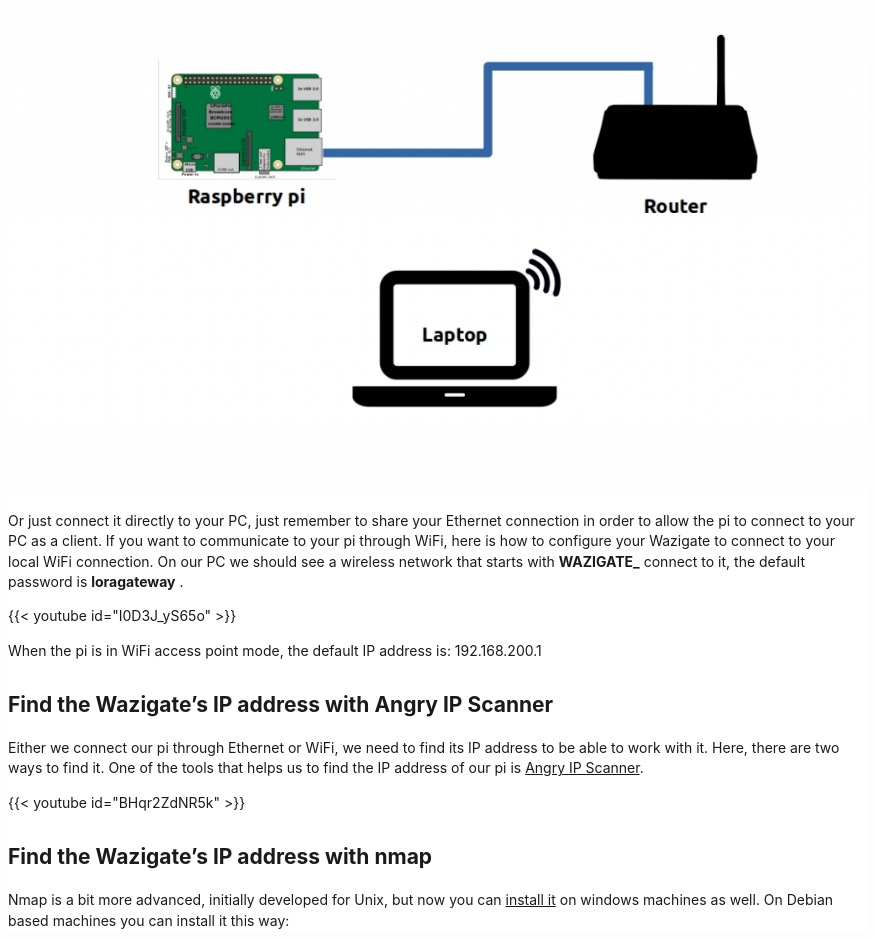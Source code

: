 ![router connection](./media/router.png)

Or just connect it directly to your PC, just remember to share your Ethernet
connection in order to allow the pi to connect to your PC as a client.
If you want to communicate to your pi through WiFi, here is how to configure your
Wazigate to connect to your local WiFi connection. On our PC we should see a
wireless network that starts with **WAZIGATE_** connect to it, the default password is
**loragateway** .

{{< youtube id="I0D3J_yS65o" >}}

When the pi is in WiFi access point mode, the default IP address is: 192.168.200.1

Find the Wazigate’s IP address with Angry IP Scanner
----------------------------------------------------

Either we connect our pi through Ethernet or WiFi, we need to find its IP address to be able to work with it. Here, there are two ways to find it.
One of the tools that helps us to find the IP address of our pi is [Angry IP Scanner](https://angryip.org/).


{{< youtube id="BHqr2ZdNR5k" >}}

Find the Wazigate’s IP address with nmap
----------------------------------------

Nmap is a bit more advanced, initially developed for Unix, but now you can [install it](https://nmap.org/book/inst-windows.html) on windows machines as well.
On Debian based machines you can install it this way:
